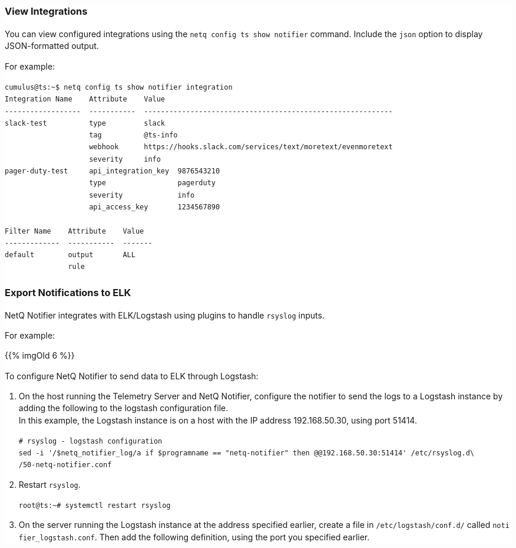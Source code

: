 ### View Integrations</span>

You can view configured integrations using the `netq config ts show
notifier` command. Include the `json` option to display JSON-formatted
output.

For example:

    cumulus@ts:~$ netq config ts show notifier integration
    Integration Name    Attribute    Value
    ------------------  -----------  -----------------------------------------------------------
    slack-test          type         slack
                        tag          @ts-info
                        webhook      https://hooks.slack.com/services/text/moretext/evenmoretext
                        severity     info
    pager-duty-test     api_integration_key  9876543210
                        type                 pagerduty
                        severity             info
                        api_access_key       1234567890
     
    Filter Name    Attribute    Value
    -------------  -----------  -------
    default        output       ALL
                   rule

### <span id="src-10453429_ConfigureOptionalNetQCapabilities-elk" class="confluence-anchor-link"></span>Export Notifications to ELK</span>

NetQ Notifier integrates with ELK/Logstash using plugins to handle
`rsyslog` inputs.

For example:  

{{% imgOld 6 %}}

To configure NetQ Notifier to send data to ELK through Logstash:

1.  On the host running the Telemetry Server and NetQ Notifier,
    configure the notifier to send the logs to a Logstash instance by
    adding the following to the logstash configuration file.  
    In this example, the Logstash instance is on a host with the IP
    address 192.168.50.30, using port 51414.
    
        # rsyslog - logstash configuration 
        sed -i '/$netq_notifier_log/a if $programname == "netq-notifier" then @@192.168.50.30:51414' /etc/rsyslog.d\
        /50-netq-notifier.conf

2.  Restart `rsyslog`.
    
        root@ts:~# systemctl restart rsyslog

3.  On the server running the Logstash instance at the address specified
    earlier, create a file in `/etc/logstash/conf.d/` called
    `notifier_logstash.conf`. Then add the following definition, using
    the <span style="color: #ff0000;"> </span> port you specified
    earlier.
    